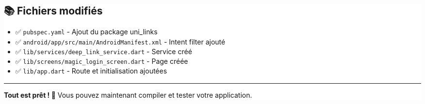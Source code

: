 
## 📚 Fichiers modifiés

- ✅ `pubspec.yaml` - Ajout du package uni_links
- ✅ `android/app/src/main/AndroidManifest.xml` - Intent filter ajouté
- ✅ `lib/services/deep_link_service.dart` - Service créé
- ✅ `lib/screens/magic_login_screen.dart` - Page créée
- ✅ `lib/app.dart` - Route et initialisation ajoutées

---

**Tout est prêt ! 🎉** Vous pouvez maintenant compiler et tester votre application.

